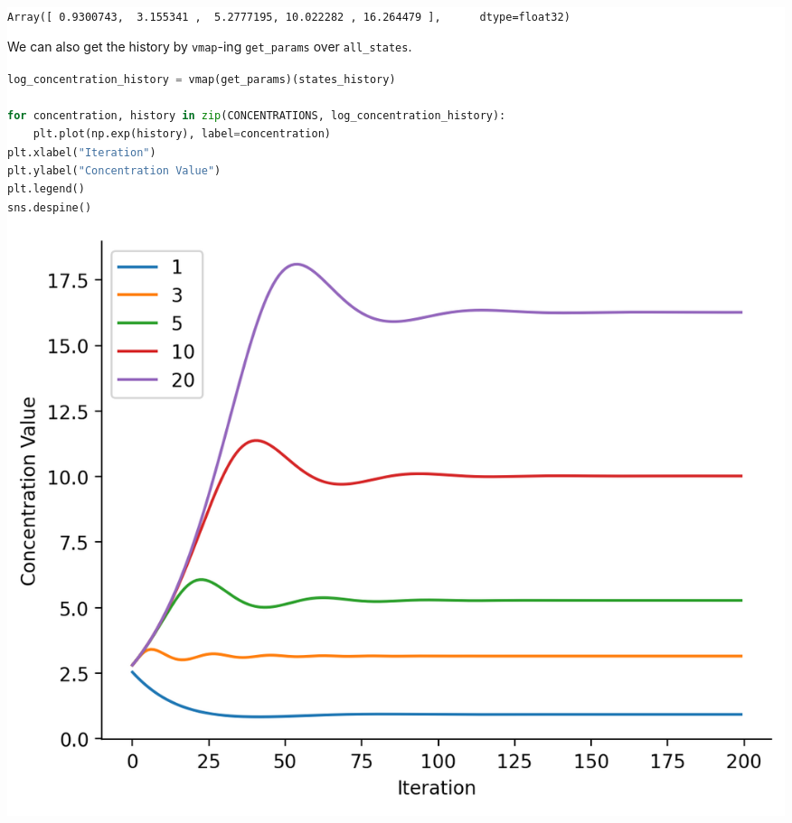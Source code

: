 


    Array([ 0.9300743,  3.155341 ,  5.2777195, 10.022282 , 16.264479 ],      dtype=float32)



We can also get the history by `vmap`-ing `get_params` over `all_states`.


```python
log_concentration_history = vmap(get_params)(states_history)

for concentration, history in zip(CONCENTRATIONS, log_concentration_history):
    plt.plot(np.exp(history), label=concentration)
plt.xlabel("Iteration")
plt.ylabel("Concentration Value")
plt.legend()
sns.despine()
```



![png](generating-markov-chains-dirichlet_files/generating-markov-chains-dirichlet_66_0.png)


[gem]: https://towardsdatascience.com/behind-the-models-beta-dirichlet-and-gem-distributions-526b11a24359